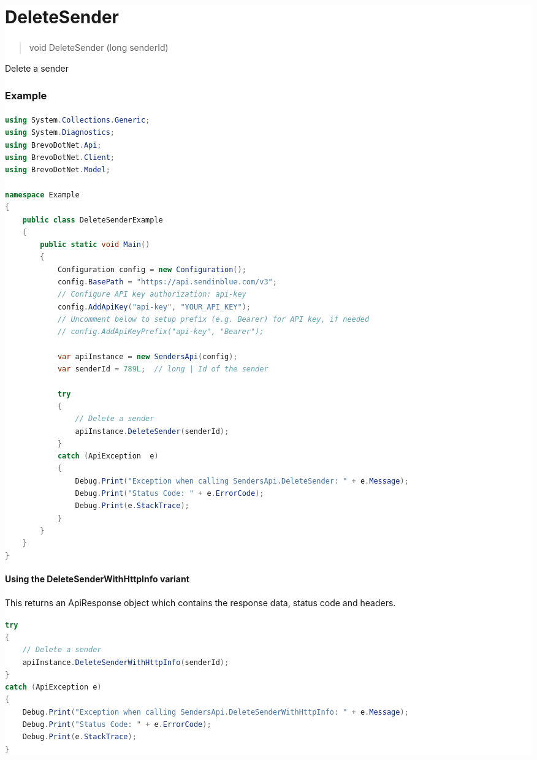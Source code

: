 <a id="deletesender"></a>
# **DeleteSender**
> void DeleteSender (long senderId)

Delete a sender

### Example
```csharp
using System.Collections.Generic;
using System.Diagnostics;
using BrevoDotNet.Api;
using BrevoDotNet.Client;
using BrevoDotNet.Model;

namespace Example
{
    public class DeleteSenderExample
    {
        public static void Main()
        {
            Configuration config = new Configuration();
            config.BasePath = "https://api.sendinblue.com/v3";
            // Configure API key authorization: api-key
            config.AddApiKey("api-key", "YOUR_API_KEY");
            // Uncomment below to setup prefix (e.g. Bearer) for API key, if needed
            // config.AddApiKeyPrefix("api-key", "Bearer");

            var apiInstance = new SendersApi(config);
            var senderId = 789L;  // long | Id of the sender

            try
            {
                // Delete a sender
                apiInstance.DeleteSender(senderId);
            }
            catch (ApiException  e)
            {
                Debug.Print("Exception when calling SendersApi.DeleteSender: " + e.Message);
                Debug.Print("Status Code: " + e.ErrorCode);
                Debug.Print(e.StackTrace);
            }
        }
    }
}
```

#### Using the DeleteSenderWithHttpInfo variant
This returns an ApiResponse object which contains the response data, status code and headers.

```csharp
try
{
    // Delete a sender
    apiInstance.DeleteSenderWithHttpInfo(senderId);
}
catch (ApiException e)
{
    Debug.Print("Exception when calling SendersApi.DeleteSenderWithHttpInfo: " + e.Message);
    Debug.Print("Status Code: " + e.ErrorCode);
    Debug.Print(e.StackTrace);
}
```
